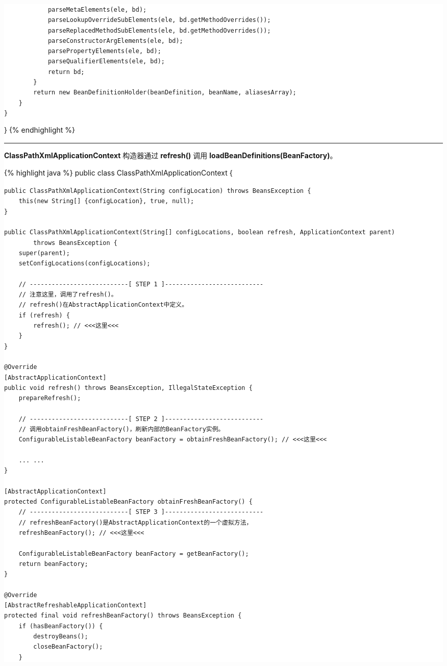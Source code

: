                 parseMetaElements(ele, bd);
                parseLookupOverrideSubElements(ele, bd.getMethodOverrides());
                parseReplacedMethodSubElements(ele, bd.getMethodOverrides());
                parseConstructorArgElements(ele, bd);
                parsePropertyElements(ele, bd);
                parseQualifierElements(ele, bd);
                return bd;
            }
            return new BeanDefinitionHolder(beanDefinition, beanName, aliasesArray);
        }
    }
}
{% endhighlight %}


---

**ClassPathXmlApplicationContext** 构造器通过 **refresh()** 调用 **loadBeanDefinitions(BeanFactory)**。

{% highlight java %}
public class ClassPathXmlApplicationContext {

    public ClassPathXmlApplicationContext(String configLocation) throws BeansException {
        this(new String[] {configLocation}, true, null);
    }

    public ClassPathXmlApplicationContext(String[] configLocations, boolean refresh, ApplicationContext parent)
            throws BeansException {
        super(parent);
        setConfigLocations(configLocations);

        // ---------------------------[ STEP 1 ]---------------------------
        // 注意这里，调用了refresh()。
        // refresh()在AbstractApplicationContext中定义。
        if (refresh) {
            refresh(); // <<<这里<<<
        }
    }

    @Override
    [AbstractApplicationContext]
    public void refresh() throws BeansException, IllegalStateException {
        prepareRefresh();

        // ---------------------------[ STEP 2 ]---------------------------
        // 调用obtainFreshBeanFactory()，刷新内部的BeanFactory实例。
        ConfigurableListableBeanFactory beanFactory = obtainFreshBeanFactory(); // <<<这里<<<

        ... ...
    }

    [AbstractApplicationContext]
    protected ConfigurableListableBeanFactory obtainFreshBeanFactory() {
        // ---------------------------[ STEP 3 ]---------------------------
        // refreshBeanFactory()是AbstractApplicationContext的一个虚拟方法，
        refreshBeanFactory(); // <<<这里<<<

        ConfigurableListableBeanFactory beanFactory = getBeanFactory();
        return beanFactory;
    }

    @Override
    [AbstractRefreshableApplicationContext]
    protected final void refreshBeanFactory() throws BeansException {
        if (hasBeanFactory()) {
            destroyBeans();
            closeBeanFactory();
        }